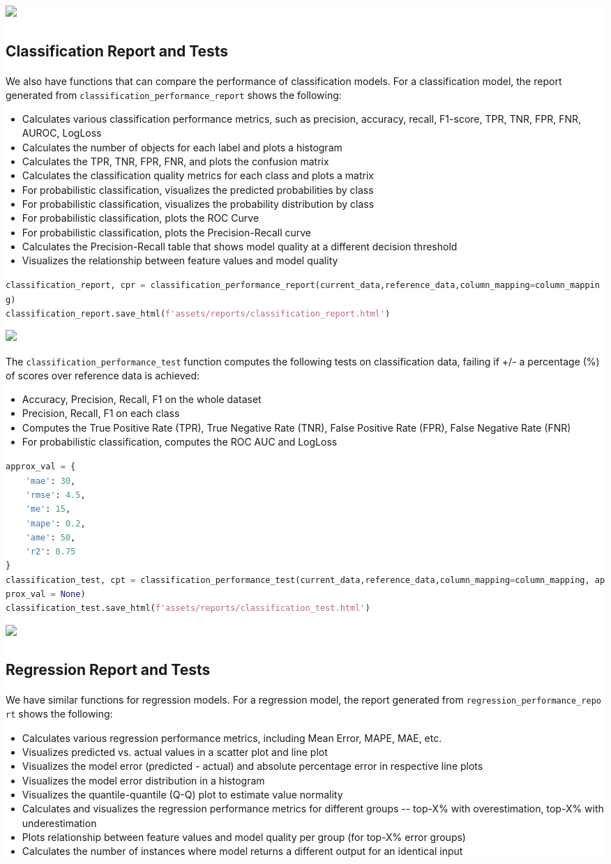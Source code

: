 ![](../../assets/images/stability_08-dqtc.PNG)

## Classification Report and Tests
We also have functions that can compare the performance of classification models. For a classification model, the report generated from `classification_performance_report` shows the following:
- Calculates various classification performance metrics, such as precision, accuracy, recall, F1-score, TPR, TNR, FPR, FNR, AUROC, LogLoss
- Calculates the number of objects for each label and plots a histogram
- Calculates the TPR, TNR, FPR, FNR, and plots the confusion matrix
- Calculates the classification quality metrics for each class and plots a matrix
- For probabilistic classification, visualizes the predicted probabilities by class
- For probabilistic classification, visualizes the probability distribution by class
- For probabilistic classification, plots the ROC Curve
- For probabilistic classification, plots the Precision-Recall curve
- Calculates the Precision-Recall table that shows model quality at a different decision threshold
- Visualizes the relationship between feature values and model quality

```python
classification_report, cpr = classification_performance_report(current_data,reference_data,column_mapping=column_mapping)
classification_report.save_html(f'assets/reports/classification_report.html')
```

![](../../assets/images/stability_09-cr.PNG)

The `classification_performance_test` function computes the following tests on classification data, failing if +/- a percentage (%) of scores over reference data is achieved:
- Accuracy, Precision, Recall, F1 on the whole dataset
- Precision, Recall, F1 on each class
- Computes the True Positive Rate (TPR), True Negative Rate (TNR), False Positive Rate (FPR), False Negative Rate (FNR)
- For probabilistic classification, computes the ROC AUC and LogLoss

```python
approx_val = {
    'mae': 30,
    'rmse': 4.5,
    'me': 15,
    'mape': 0.2,
    'ame': 50,
    'r2': 0.75
}
classification_test, cpt = classification_performance_test(current_data,reference_data,column_mapping=column_mapping, approx_val = None)
classification_test.save_html(f'assets/reports/classification_test.html')
```

![](../../assets/images/stability_10-ct.PNG)

## Regression Report and Tests
We have similar functions for regression models. For a regression model, the report generated from `regression_performance_report` shows the following:
- Calculates various regression performance metrics, including Mean Error, MAPE, MAE, etc.
- Visualizes predicted vs. actual values in a scatter plot and line plot
- Visualizes the model error (predicted - actual) and absolute percentage error in respective line plots
- Visualizes the model error distribution in a histogram
- Visualizes the quantile-quantile (Q-Q) plot to estimate value normality
- Calculates and visualizes the regression performance metrics for different groups -- top-X% with overestimation, top-X% with underestimation
- Plots relationship between feature values and model quality per group (for top-X% error groups)
- Calculates the number of instances where model returns a different output for an identical input